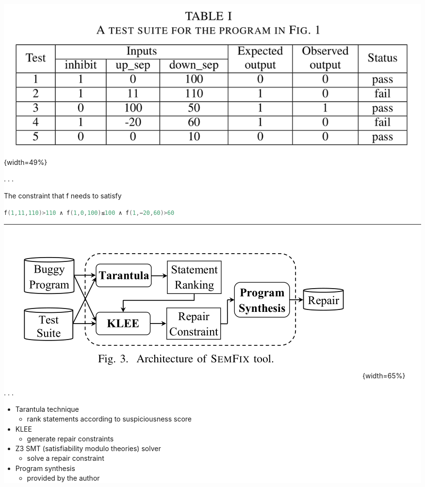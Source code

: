![](pics/paper_table_1.png){width=49%}
</div>

. . .

The constraint that f needs to satisfy

``` cpp
f(1,11,110)>110 ∧ f(1,0,100)≤100 ∧ f(1,−20,60)>60
```


***

![Architecture of SEMFIX tool](pics/semfix.png){width=65%}

. . .

* Tarantula technique
    - rank statements according to suspiciousness score
* KLEE
    - generate repair constraints
* Z3 SMT (satisfiability modulo theories) solver
    - solve a repair constraint
* Program synthesis
    - provided by the author
